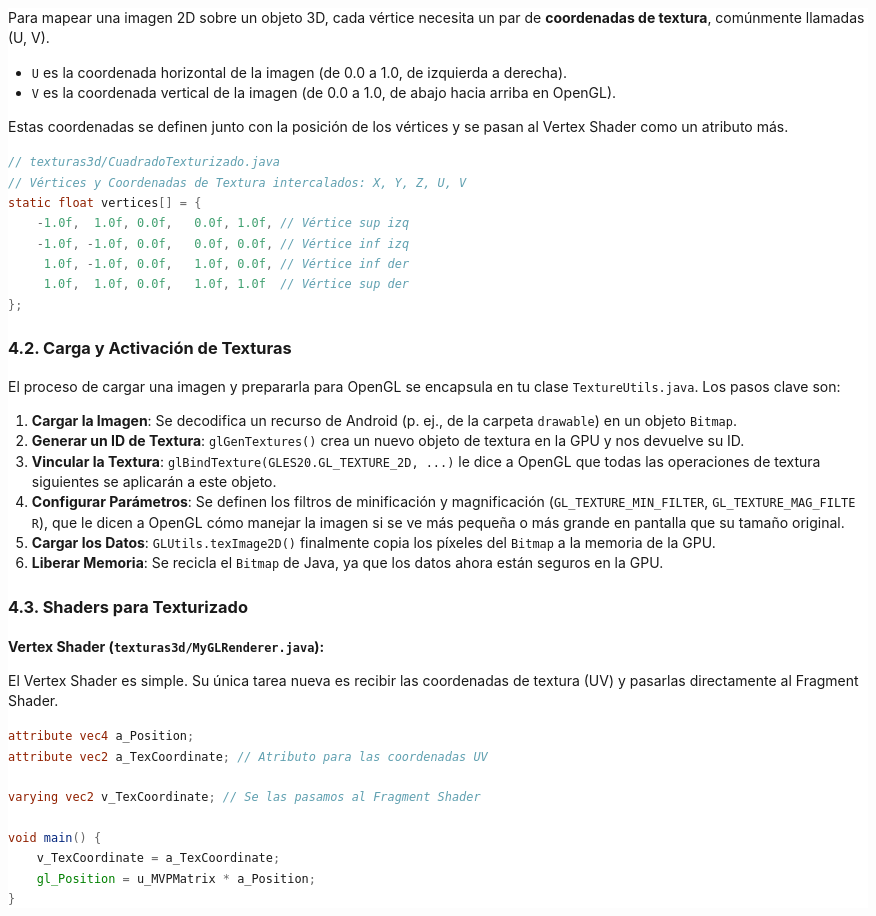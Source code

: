 Para mapear una imagen 2D sobre un objeto 3D, cada vértice necesita un par de **coordenadas de textura**, comúnmente llamadas (U, V).

*   `U` es la coordenada horizontal de la imagen (de 0.0 a 1.0, de izquierda a derecha).
*   `V` es la coordenada vertical de la imagen (de 0.0 a 1.0, de abajo hacia arriba en OpenGL).

Estas coordenadas se definen junto con la posición de los vértices y se pasan al Vertex Shader como un atributo más.

```java
// texturas3d/CuadradoTexturizado.java
// Vértices y Coordenadas de Textura intercalados: X, Y, Z, U, V
static float vertices[] = {
    -1.0f,  1.0f, 0.0f,   0.0f, 1.0f, // Vértice sup izq
    -1.0f, -1.0f, 0.0f,   0.0f, 0.0f, // Vértice inf izq
     1.0f, -1.0f, 0.0f,   1.0f, 0.0f, // Vértice inf der
     1.0f,  1.0f, 0.0f,   1.0f, 1.0f  // Vértice sup der
};
```

### 4.2. Carga y Activación de Texturas

El proceso de cargar una imagen y prepararla para OpenGL se encapsula en tu clase `TextureUtils.java`. Los pasos clave son:

1.  **Cargar la Imagen**: Se decodifica un recurso de Android (p. ej., de la carpeta `drawable`) en un objeto `Bitmap`.
2.  **Generar un ID de Textura**: `glGenTextures()` crea un nuevo objeto de textura en la GPU y nos devuelve su ID.
3.  **Vincular la Textura**: `glBindTexture(GLES20.GL_TEXTURE_2D, ...)` le dice a OpenGL que todas las operaciones de textura siguientes se aplicarán a este objeto.
4.  **Configurar Parámetros**: Se definen los filtros de minificación y magnificación (`GL_TEXTURE_MIN_FILTER`, `GL_TEXTURE_MAG_FILTER`), que le dicen a OpenGL cómo manejar la imagen si se ve más pequeña o más grande en pantalla que su tamaño original.
5.  **Cargar los Datos**: `GLUtils.texImage2D()` finalmente copia los píxeles del `Bitmap` a la memoria de la GPU.
6.  **Liberar Memoria**: Se recicla el `Bitmap` de Java, ya que los datos ahora están seguros en la GPU.

### 4.3. Shaders para Texturizado

**Vertex Shader (`texturas3d/MyGLRenderer.java`):**

El Vertex Shader es simple. Su única tarea nueva es recibir las coordenadas de textura (UV) y pasarlas directamente al Fragment Shader.

```glsl
attribute vec4 a_Position;
attribute vec2 a_TexCoordinate; // Atributo para las coordenadas UV

varying vec2 v_TexCoordinate; // Se las pasamos al Fragment Shader

void main() {
    v_TexCoordinate = a_TexCoordinate;
    gl_Position = u_MVPMatrix * a_Position;
}
```
